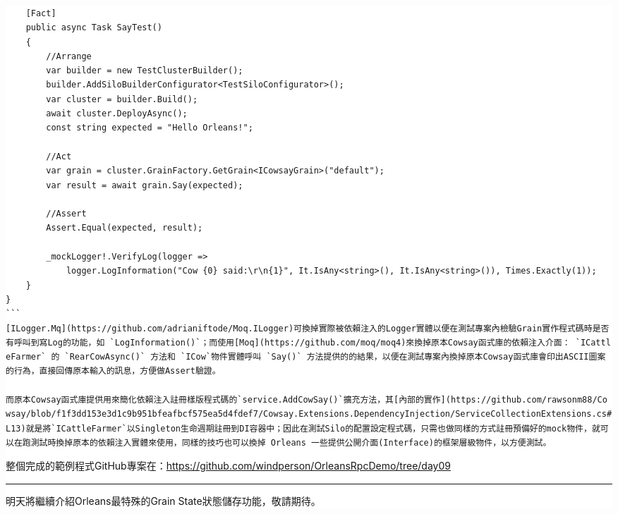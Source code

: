         [Fact]
        public async Task SayTest()
        {
            //Arrange
            var builder = new TestClusterBuilder();
            builder.AddSiloBuilderConfigurator<TestSiloConfigurator>();
            var cluster = builder.Build();
            await cluster.DeployAsync();
            const string expected = "Hello Orleans!";

            //Act
            var grain = cluster.GrainFactory.GetGrain<ICowsayGrain>("default");
            var result = await grain.Say(expected);

            //Assert
            Assert.Equal(expected, result);

            _mockLogger!.VerifyLog(logger =>
                logger.LogInformation("Cow {0} said:\r\n{1}", It.IsAny<string>(), It.IsAny<string>()), Times.Exactly(1));
        }
    }
    ```
    [ILogger.Mq](https://github.com/adrianiftode/Moq.ILogger)可換掉實際被依賴注入的Logger實體以便在測試專案內檢驗Grain實作程式碼時是否有呼叫到寫Log的功能，如 `LogInformation()`；而使用[Moq](https://github.com/moq/moq4)來換掉原本Cowsay函式庫的依賴注入介面： `ICattleFarmer` 的 `RearCowAsync()` 方法和 `ICow`物件實體呼叫 `Say()` 方法提供的的結果，以便在測試專案內換掉原本Cowsay函式庫會印出ASCII圖案的行為，直接回傳原本輸入的訊息，方便做Assert驗證。

    而原本Cowsay函式庫提供用來簡化依賴注入註冊樣版程式碼的`service.AddCowSay()`擴充方法，其[內部的實作](https://github.com/rawsonm88/Cowsay/blob/f1f3dd153e3d1c9b951bfeafbcf575ea5d4fdef7/Cowsay.Extensions.DependencyInjection/ServiceCollectionExtensions.cs#L13)就是將`ICattleFarmer`以Singleton生命週期註冊到DI容器中；因此在測試Silo的配置設定程式碼，只需也做同樣的方式註冊預備好的mock物件，就可以在跑測試時換掉原本的依賴注入實體來使用，同樣的技巧也可以換掉 Orleans 一些提供公開介面(Interface)的框架層級物件，以方便測試。

整個完成的範例程式GitHub專案在：https://github.com/windperson/OrleansRpcDemo/tree/day09

 ---

明天將繼續介紹Orleans最特殊的Grain State狀態儲存功能，敬請期待。
